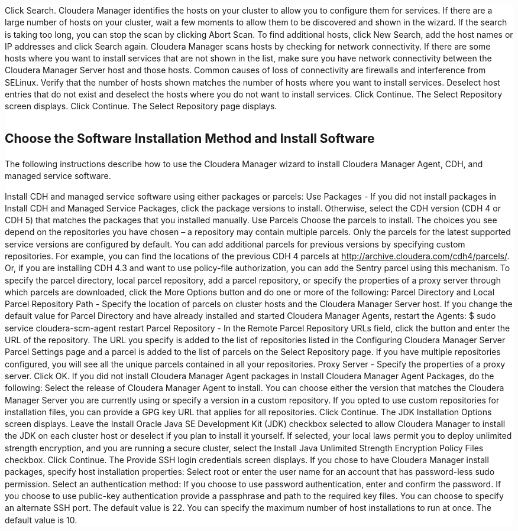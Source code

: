 Click Search. Cloudera Manager identifies the hosts on your cluster to allow you to configure them for services. If there are a large number of hosts on your cluster, wait a few moments to allow them to be discovered and shown in the wizard. If the search is taking too long, you can stop the scan by clicking Abort Scan. To find additional hosts, click New Search, add the host names or IP addresses and click Search again. Cloudera Manager scans hosts by checking for network connectivity. If there are some hosts where you want to install services that are not shown in the list, make sure you have network connectivity between the Cloudera Manager Server host and those hosts. Common causes of loss of connectivity are firewalls and interference from SELinux.
Verify that the number of hosts shown matches the number of hosts where you want to install services. Deselect host entries that do not exist and deselect the hosts where you do not want to install services. Click Continue. The Select Repository screen displays.
Click Continue. The Select Repository page displays.

## Choose the Software Installation Method and Install Software
The following instructions describe how to use the Cloudera Manager wizard to install Cloudera Manager Agent, CDH, and managed service software.

Install CDH and managed service software using either packages or parcels:
Use Packages - If you did not install packages in Install CDH and Managed Service Packages, click the package versions to install. Otherwise, select the CDH version (CDH 4 or CDH 5) that matches the packages that you installed manually.
Use Parcels
Choose the parcels to install. The choices you see depend on the repositories you have chosen – a repository may contain multiple parcels. Only the parcels for the latest supported service versions are configured by default.
You can add additional parcels for previous versions by specifying custom repositories. For example, you can find the locations of the previous CDH 4 parcels at http://archive.cloudera.com/cdh4/parcels/. Or, if you are installing CDH 4.3 and want to use policy-file authorization, you can add the Sentry parcel using this mechanism.
To specify the parcel directory, local parcel repository, add a parcel repository, or specify the properties of a proxy server through which parcels are downloaded, click the More Options button and do one or more of the following:
Parcel Directory and Local Parcel Repository Path - Specify the location of parcels on cluster hosts and the Cloudera Manager Server host. If you change the default value for Parcel Directory and have already installed and started Cloudera Manager Agents, restart the Agents:
$ sudo service cloudera-scm-agent restart
Parcel Repository - In the Remote Parcel Repository URLs field, click the  button and enter the URL of the repository. The URL you specify is added to the list of repositories listed in the Configuring Cloudera Manager Server Parcel Settings page and a parcel is added to the list of parcels on the Select Repository page. If you have multiple repositories configured, you will see all the unique parcels contained in all your repositories.
Proxy Server - Specify the properties of a proxy server.
Click OK.
If you did not install Cloudera Manager Agent packages in Install Cloudera Manager Agent Packages, do the following:
Select the release of Cloudera Manager Agent to install. You can choose either the version that matches the Cloudera Manager Server you are currently using or specify a version in a custom repository. If you opted to use custom repositories for installation files, you can provide a GPG key URL that applies for all repositories. Click Continue. The JDK Installation Options screen displays.
Leave the Install Oracle Java SE Development Kit (JDK) checkbox selected to allow Cloudera Manager to install the JDK on each cluster host or deselect if you plan to install it yourself. If selected, your local laws permit you to deploy unlimited strength encryption, and you are running a secure cluster, select the Install Java Unlimited Strength Encryption Policy Files checkbox. Click Continue. The Provide SSH login credentials screen displays.
If you chose to have Cloudera Manager install packages, specify host installation properties:
Select root or enter the user name for an account that has password-less sudo permission.
Select an authentication method:
If you choose to use password authentication, enter and confirm the password.
If you choose to use public-key authentication provide a passphrase and path to the required key files.
You can choose to specify an alternate SSH port. The default value is 22.
You can specify the maximum number of host installations to run at once. The default value is 10.